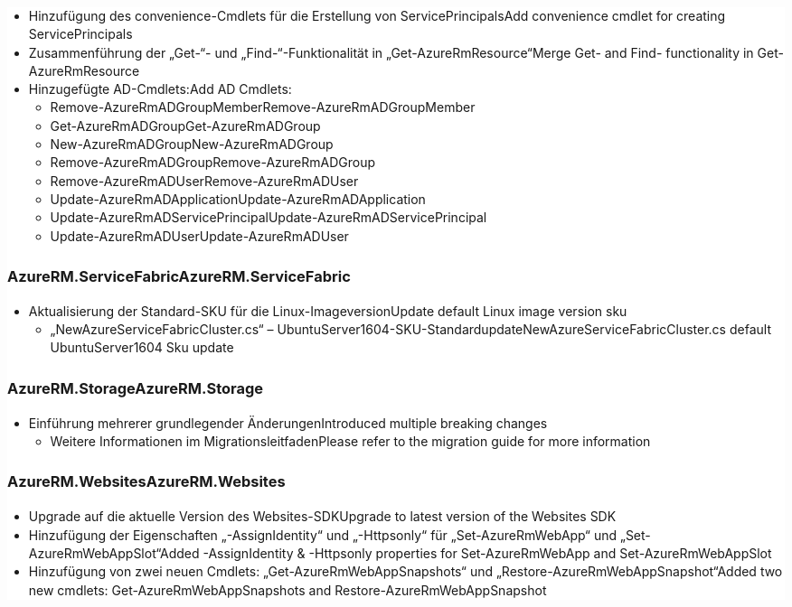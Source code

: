 * <span data-ttu-id="8d69d-199">Hinzufügung des convenience-Cmdlets für die Erstellung von ServicePrincipals</span><span class="sxs-lookup"><span data-stu-id="8d69d-199">Add convenience cmdlet for creating ServicePrincipals</span></span>
* <span data-ttu-id="8d69d-200">Zusammenführung der „Get-“- und „Find-“-Funktionalität in „Get-AzureRmResource“</span><span class="sxs-lookup"><span data-stu-id="8d69d-200">Merge Get- and Find- functionality in Get-AzureRmResource</span></span>
* <span data-ttu-id="8d69d-201">Hinzugefügte AD-Cmdlets:</span><span class="sxs-lookup"><span data-stu-id="8d69d-201">Add AD Cmdlets:</span></span>
  - <span data-ttu-id="8d69d-202">Remove-AzureRmADGroupMember</span><span class="sxs-lookup"><span data-stu-id="8d69d-202">Remove-AzureRmADGroupMember</span></span>
  - <span data-ttu-id="8d69d-203">Get-AzureRmADGroup</span><span class="sxs-lookup"><span data-stu-id="8d69d-203">Get-AzureRmADGroup</span></span>
  - <span data-ttu-id="8d69d-204">New-AzureRmADGroup</span><span class="sxs-lookup"><span data-stu-id="8d69d-204">New-AzureRmADGroup</span></span>
  - <span data-ttu-id="8d69d-205">Remove-AzureRmADGroup</span><span class="sxs-lookup"><span data-stu-id="8d69d-205">Remove-AzureRmADGroup</span></span>
  - <span data-ttu-id="8d69d-206">Remove-AzureRmADUser</span><span class="sxs-lookup"><span data-stu-id="8d69d-206">Remove-AzureRmADUser</span></span>
  - <span data-ttu-id="8d69d-207">Update-AzureRmADApplication</span><span class="sxs-lookup"><span data-stu-id="8d69d-207">Update-AzureRmADApplication</span></span>
  - <span data-ttu-id="8d69d-208">Update-AzureRmADServicePrincipal</span><span class="sxs-lookup"><span data-stu-id="8d69d-208">Update-AzureRmADServicePrincipal</span></span>
  - <span data-ttu-id="8d69d-209">Update-AzureRmADUser</span><span class="sxs-lookup"><span data-stu-id="8d69d-209">Update-AzureRmADUser</span></span>

### <a name="azurermservicefabric"></a><span data-ttu-id="8d69d-210">AzureRM.ServiceFabric</span><span class="sxs-lookup"><span data-stu-id="8d69d-210">AzureRM.ServiceFabric</span></span>
* <span data-ttu-id="8d69d-211">Aktualisierung der Standard-SKU für die Linux-Imageversion</span><span class="sxs-lookup"><span data-stu-id="8d69d-211">Update default Linux image version sku</span></span>
  - <span data-ttu-id="8d69d-212">„NewAzureServiceFabricCluster.cs“ – UbuntuServer1604-SKU-Standardupdate</span><span class="sxs-lookup"><span data-stu-id="8d69d-212">NewAzureServiceFabricCluster.cs default UbuntuServer1604 Sku update</span></span>

### <a name="azurermstorage"></a><span data-ttu-id="8d69d-213">AzureRM.Storage</span><span class="sxs-lookup"><span data-stu-id="8d69d-213">AzureRM.Storage</span></span>
* <span data-ttu-id="8d69d-214">Einführung mehrerer grundlegender Änderungen</span><span class="sxs-lookup"><span data-stu-id="8d69d-214">Introduced multiple breaking changes</span></span>
    - <span data-ttu-id="8d69d-215">Weitere Informationen im Migrationsleitfaden</span><span class="sxs-lookup"><span data-stu-id="8d69d-215">Please refer to the migration guide for more information</span></span>

### <a name="azurermwebsites"></a><span data-ttu-id="8d69d-216">AzureRM.Websites</span><span class="sxs-lookup"><span data-stu-id="8d69d-216">AzureRM.Websites</span></span>
* <span data-ttu-id="8d69d-217">Upgrade auf die aktuelle Version des Websites-SDK</span><span class="sxs-lookup"><span data-stu-id="8d69d-217">Upgrade to latest version of the Websites SDK</span></span>
* <span data-ttu-id="8d69d-218">Hinzufügung der Eigenschaften „-AssignIdentity“ und „-Httpsonly“ für „Set-AzureRmWebApp“ und „Set-AzureRmWebAppSlot“</span><span class="sxs-lookup"><span data-stu-id="8d69d-218">Added -AssignIdentity & -Httpsonly properties for Set-AzureRmWebApp and Set-AzureRmWebAppSlot</span></span>
* <span data-ttu-id="8d69d-219">Hinzufügung von zwei neuen Cmdlets: „Get-AzureRmWebAppSnapshots“ und „Restore-AzureRmWebAppSnapshot“</span><span class="sxs-lookup"><span data-stu-id="8d69d-219">Added two new cmdlets: Get-AzureRmWebAppSnapshots and Restore-AzureRmWebAppSnapshot</span></span>
